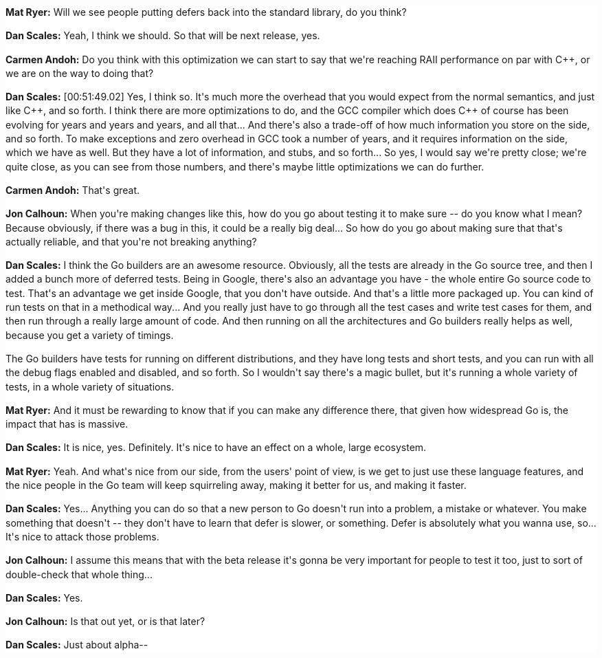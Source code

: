 **Mat Ryer:** Will we see people putting defers back into the standard library, do you think?

**Dan Scales:** Yeah, I think we should. So that will be next release, yes.

**Carmen Andoh:** Do you think with this optimization we can start to say that we're reaching RAII performance on par with C++, or we are on the way to doing that?

**Dan Scales:** \[00:51:49.02\] Yes, I think so. It's much more the overhead that you would expect from the normal semantics, and just like C++, and so forth. I think there are more optimizations to do, and the GCC compiler which does C++ of course has been evolving for years and years and years, and all that... And there's also a trade-off of how much information you store on the side, and so forth. To make exceptions and zero overhead in GCC took a number of years, and it requires information on the side, which we have as well. But they have a lot of information, and stubs, and so forth... So yes, I would say we're pretty close; we're quite close, as you can see from those numbers, and there's maybe little optimizations we can do further.

**Carmen Andoh:** That's great.

**Jon Calhoun:** When you're making changes like this, how do you go about testing it to make sure -- do you know what I mean? Because obviously, if there was a bug in this, it could be a really big deal... So how do you go about making sure that that's actually reliable, and that you're not breaking anything?

**Dan Scales:** I think the Go builders are an awesome resource. Obviously, all the tests are already in the Go source tree, and then I added a bunch more of deferred tests. Being in Google, there's also an advantage you have - the whole entire Go source code to test. That's an advantage we get inside Google, that you don't have outside. And that's a little more packaged up. You can kind of run tests on that in a methodical way... And you really just have to go through all the test cases and write test cases for them, and then run through a really large amount of code. And then running on all the architectures and Go builders really helps as well, because you get a variety of timings.

The Go builders have tests for running on different distributions, and they have long tests and short tests, and you can run with all the debug flags enabled and disabled, and so forth. So I wouldn't say there's a magic bullet, but it's running a whole variety of tests, in a whole variety of situations.

**Mat Ryer:** And it must be rewarding to know that if you can make any difference there, that given how widespread Go is, the impact that has is massive.

**Dan Scales:** It is nice, yes. Definitely. It's nice to have an effect on a whole, large ecosystem.

**Mat Ryer:** Yeah. And what's nice from our side, from the users' point of view, is we get to just use these language features, and the nice people in the Go team will keep squirreling away, making it better for us, and making it faster.

**Dan Scales:** Yes... Anything you can do so that a new person to Go doesn't run into a problem, a mistake or whatever. You make something that doesn't -- they don't have to learn that defer is slower, or something. Defer is absolutely what you wanna use, so... It's nice to attack those problems.

**Jon Calhoun:** I assume this means that with the beta release it's gonna be very important for people to test it too, just to sort of double-check that whole thing...

**Dan Scales:** Yes.

**Jon Calhoun:** Is that out yet, or is that later?

**Dan Scales:** Just about alpha--
